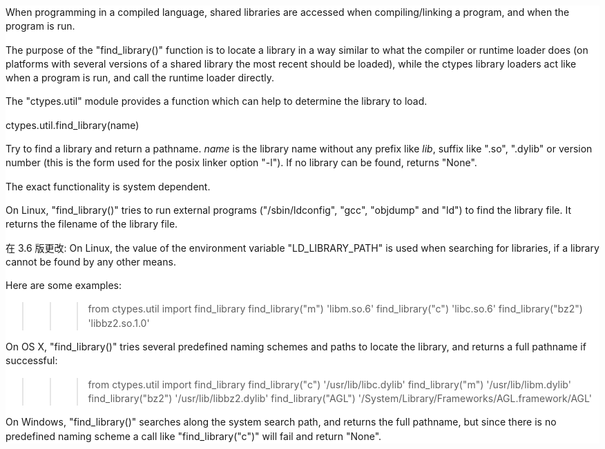 When programming in a compiled language, shared libraries are accessed
when compiling/linking a program, and when the program is run.

The purpose of the "find_library()" function is to locate a library in
a way similar to what the compiler or runtime loader does (on
platforms with several versions of a shared library the most recent
should be loaded), while the ctypes library loaders act like when a
program is run, and call the runtime loader directly.

The "ctypes.util" module provides a function which can help to
determine the library to load.

ctypes.util.find_library(name)

   Try to find a library and return a pathname.  *name* is the library
   name without any prefix like *lib*, suffix like ".so", ".dylib" or
   version number (this is the form used for the posix linker option
   "-l").  If no library can be found, returns "None".

The exact functionality is system dependent.

On Linux, "find_library()" tries to run external programs
("/sbin/ldconfig", "gcc", "objdump" and "ld") to find the library
file. It returns the filename of the library file.

在 3.6 版更改: On Linux, the value of the environment variable
"LD_LIBRARY_PATH" is used when searching for libraries, if a library
cannot be found by any other means.

Here are some examples:

   >>> from ctypes.util import find_library
   >>> find_library("m")
   'libm.so.6'
   >>> find_library("c")
   'libc.so.6'
   >>> find_library("bz2")
   'libbz2.so.1.0'
   >>>

On OS X, "find_library()" tries several predefined naming schemes and
paths to locate the library, and returns a full pathname if
successful:

   >>> from ctypes.util import find_library
   >>> find_library("c")
   '/usr/lib/libc.dylib'
   >>> find_library("m")
   '/usr/lib/libm.dylib'
   >>> find_library("bz2")
   '/usr/lib/libbz2.dylib'
   >>> find_library("AGL")
   '/System/Library/Frameworks/AGL.framework/AGL'
   >>>

On Windows, "find_library()" searches along the system search path,
and returns the full pathname, but since there is no predefined naming
scheme a call like "find_library("c")" will fail and return "None".
